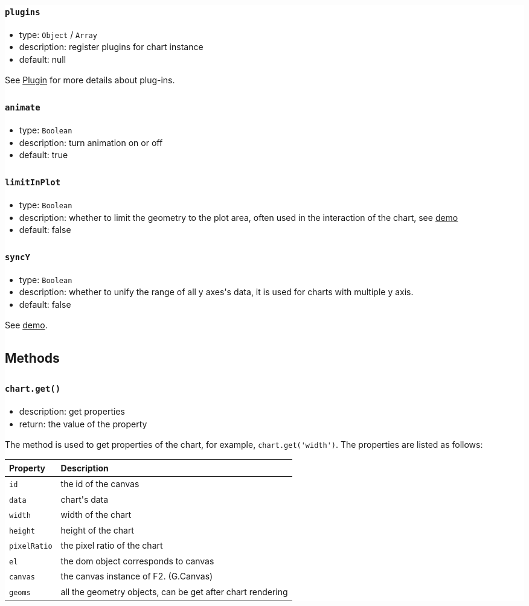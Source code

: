 ### `plugins`

* type: `Object` / `Array`
* description: register plugins for chart instance
* default: null

See [Plugin](https://antv.gitbook.io/f2/developer/plugin) for more details about plug-ins.

### `animate`

* type: `Boolean`
* description: turn animation on or off
* default: true

### `limitInPlot`

* type: `Boolean`
* description: whether to limit the geometry to the plot area, often used in the interaction of the chart, see [demo](https://antv.alipay.com/zh-cn/f2/3.x/demo/interaction/x-pan.html)
* default: false

### `syncY`

* type: `Boolean`
* description: whether to unify the range of all y axes's data, it is used for charts with multiple y axis.
* default: false

See [demo](https://antv.alipay.com/zh-cn/f2/3.x/demo/other/multiple-y.html).

## Methods

### `chart.get()`

* description: get properties
* return: the value of the property

The method is used to get properties of the chart, for example, `chart.get('width')`. The properties are listed as follows:

| **Property** | **Description** |
| :--- | :--- |
| `id` | the id of the canvas |
| `data` | chart's data |
| `width` | width of the chart |
| `height` | height of the chart |
| `pixelRatio` | the pixel ratio of the chart |
| `el` | the dom object corresponds to canvas |
| `canvas` | the canvas instance of F2. \(G.Canvas\) |
| `geoms` | all the geometry objects, can be get after chart rendering |
